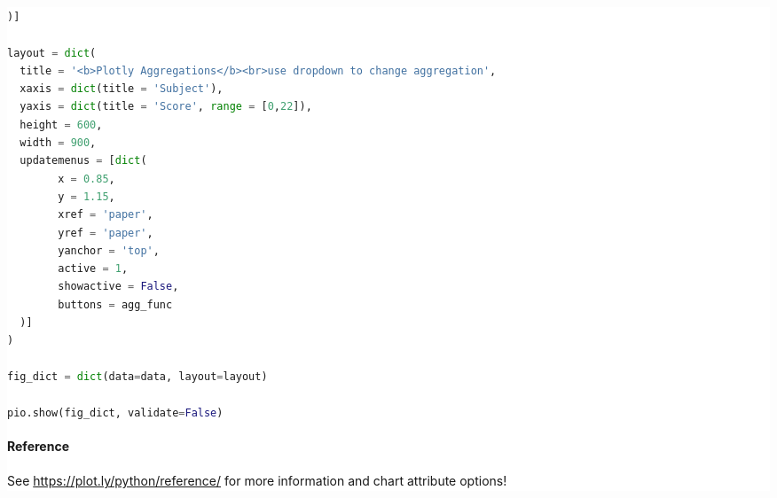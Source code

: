 ```python
)]

layout = dict(
  title = '<b>Plotly Aggregations</b><br>use dropdown to change aggregation',
  xaxis = dict(title = 'Subject'),
  yaxis = dict(title = 'Score', range = [0,22]),
  height = 600,
  width = 900,
  updatemenus = [dict(
        x = 0.85,
        y = 1.15,
        xref = 'paper',
        yref = 'paper',
        yanchor = 'top',
        active = 1,
        showactive = False,
        buttons = agg_func
  )]
)

fig_dict = dict(data=data, layout=layout)

pio.show(fig_dict, validate=False)
```

#### Reference
See https://plot.ly/python/reference/ for more information and chart attribute options!
